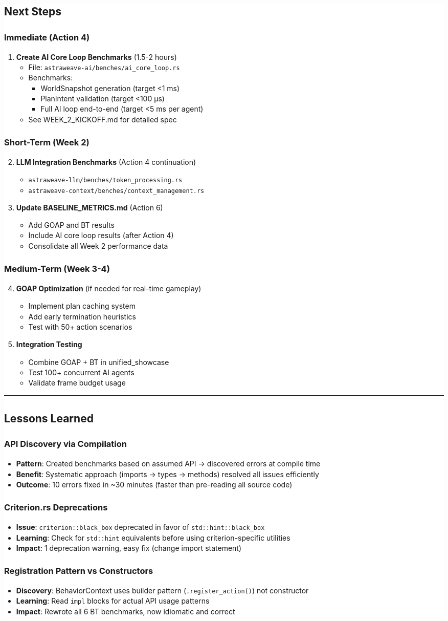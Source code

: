 
## Next Steps

### Immediate (Action 4)
1. **Create AI Core Loop Benchmarks** (1.5-2 hours)
   - File: `astraweave-ai/benches/ai_core_loop.rs`
   - Benchmarks:
     - WorldSnapshot generation (target <1 ms)
     - PlanIntent validation (target <100 µs)
     - Full AI loop end-to-end (target <5 ms per agent)
   - See WEEK_2_KICKOFF.md for detailed spec

### Short-Term (Week 2)
2. **LLM Integration Benchmarks** (Action 4 continuation)
   - `astraweave-llm/benches/token_processing.rs`
   - `astraweave-context/benches/context_management.rs`

3. **Update BASELINE_METRICS.md** (Action 6)
   - Add GOAP and BT results
   - Include AI core loop results (after Action 4)
   - Consolidate all Week 2 performance data

### Medium-Term (Week 3-4)
4. **GOAP Optimization** (if needed for real-time gameplay)
   - Implement plan caching system
   - Add early termination heuristics
   - Test with 50+ action scenarios

5. **Integration Testing**
   - Combine GOAP + BT in unified_showcase
   - Test 100+ concurrent AI agents
   - Validate frame budget usage

---

## Lessons Learned

### API Discovery via Compilation
- **Pattern**: Created benchmarks based on assumed API → discovered errors at compile time
- **Benefit**: Systematic approach (imports → types → methods) resolved all issues efficiently
- **Outcome**: 10 errors fixed in ~30 minutes (faster than pre-reading all source code)

### Criterion.rs Deprecations
- **Issue**: `criterion::black_box` deprecated in favor of `std::hint::black_box`
- **Learning**: Check for `std::hint` equivalents before using criterion-specific utilities
- **Impact**: 1 deprecation warning, easy fix (change import statement)

### Registration Pattern vs Constructors
- **Discovery**: BehaviorContext uses builder pattern (`.register_action()`) not constructor
- **Learning**: Read `impl` blocks for actual API usage patterns
- **Impact**: Rewrote all 6 BT benchmarks, now idiomatic and correct
